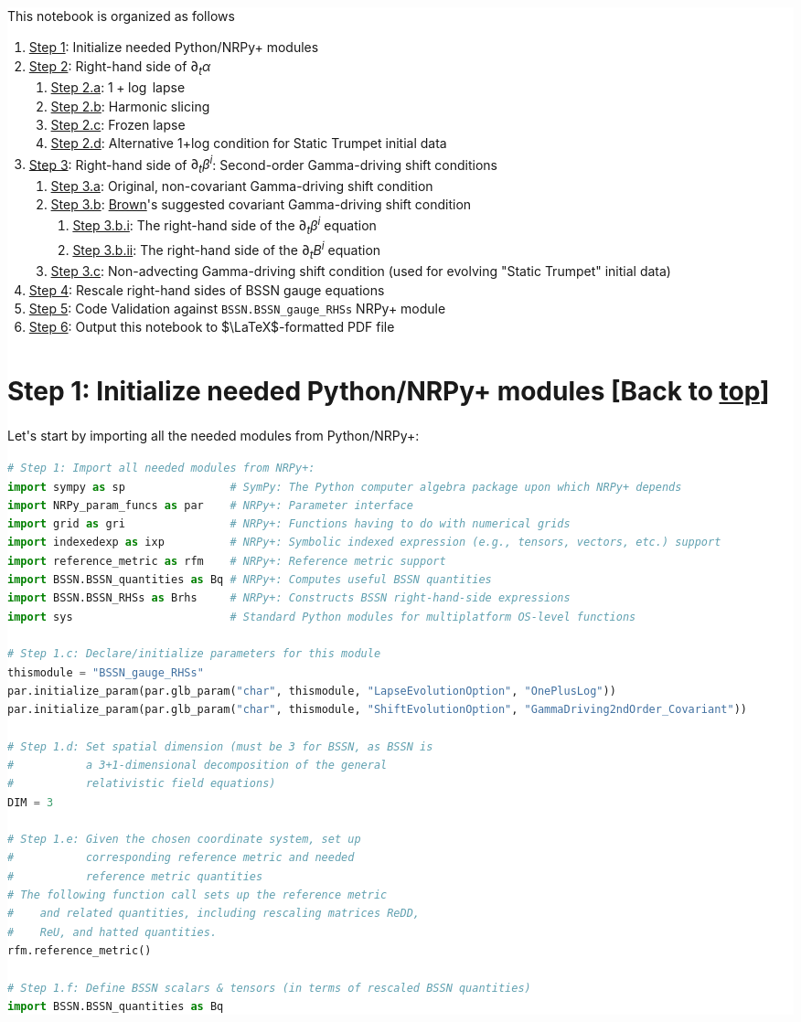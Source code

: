 This notebook is organized as follows

1. [Step 1](#initializenrpy): Initialize needed Python/NRPy+ modules
1. [Step 2](#lapseconditions): Right-hand side of $\partial_t \alpha$
    1. [Step 2.a](#onepluslog): $1+\log$ lapse
    1. [Step 2.b](#harmonicslicing): Harmonic slicing
    1. [Step 2.c](#frozen): Frozen lapse
    1. [Step 2.d](#statictrumpet_onepluslog): Alternative 1+log condition for Static Trumpet initial data
1. [Step 3](#shiftconditions): Right-hand side of $\partial_t \beta^i$: Second-order Gamma-driving shift conditions
    1. [Step 3.a](#origgammadriving): Original, non-covariant Gamma-driving shift condition
    1. [Step 3.b](#covgammadriving): [Brown](https://arxiv.org/abs/0902.3652)'s suggested covariant Gamma-driving shift condition
        1. [Step 3.b.i](#partial_beta): The right-hand side of the $\partial_t \beta^i$ equation
        1. [Step 3.b.ii](#partial_upper_b): The right-hand side of the $\partial_t B^i$ equation
    1. [Step 3.c](#statictrumpet_nonadvecgammadriving): Non-advecting Gamma-driving shift condition (used for evolving "Static Trumpet" initial data)
1. [Step 4](#rescale): Rescale right-hand sides of BSSN gauge equations
1. [Step 5](#code_validation): Code Validation against `BSSN.BSSN_gauge_RHSs` NRPy+ module
1. [Step 6](#latex_pdf_output): Output this notebook to $\LaTeX$-formatted PDF file

<a id='initializenrpy'></a>

# Step 1: Initialize needed Python/NRPy+ modules \[Back to [top](#toc)\]
$$\label{initializenrpy}$$

Let's start by importing all the needed modules from Python/NRPy+:


```python
# Step 1: Import all needed modules from NRPy+:
import sympy as sp                # SymPy: The Python computer algebra package upon which NRPy+ depends
import NRPy_param_funcs as par    # NRPy+: Parameter interface
import grid as gri                # NRPy+: Functions having to do with numerical grids
import indexedexp as ixp          # NRPy+: Symbolic indexed expression (e.g., tensors, vectors, etc.) support
import reference_metric as rfm    # NRPy+: Reference metric support
import BSSN.BSSN_quantities as Bq # NRPy+: Computes useful BSSN quantities
import BSSN.BSSN_RHSs as Brhs     # NRPy+: Constructs BSSN right-hand-side expressions
import sys                        # Standard Python modules for multiplatform OS-level functions

# Step 1.c: Declare/initialize parameters for this module
thismodule = "BSSN_gauge_RHSs"
par.initialize_param(par.glb_param("char", thismodule, "LapseEvolutionOption", "OnePlusLog"))
par.initialize_param(par.glb_param("char", thismodule, "ShiftEvolutionOption", "GammaDriving2ndOrder_Covariant"))

# Step 1.d: Set spatial dimension (must be 3 for BSSN, as BSSN is
#           a 3+1-dimensional decomposition of the general
#           relativistic field equations)
DIM = 3

# Step 1.e: Given the chosen coordinate system, set up
#           corresponding reference metric and needed
#           reference metric quantities
# The following function call sets up the reference metric
#    and related quantities, including rescaling matrices ReDD,
#    ReU, and hatted quantities.
rfm.reference_metric()

# Step 1.f: Define BSSN scalars & tensors (in terms of rescaled BSSN quantities)
import BSSN.BSSN_quantities as Bq
```